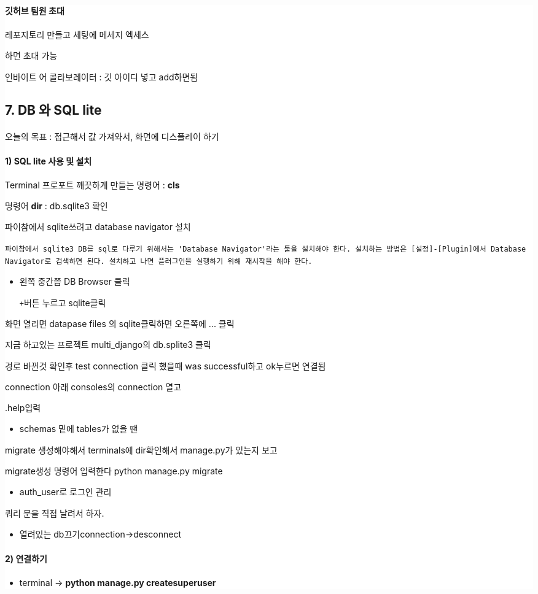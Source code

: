 #### 깃허브 팀원 초대

레포지토리 만들고 세팅에  메세지 엑세스 

하면 초대 가능

인바이트 어 콜라보레이터 : 깃 아이디 넣고 add하면됨 





##  7. DB 와 SQL lite 

오늘의 목표 : 접근해서 값 가져와서, 화면에 디스플레이 하기

#### 1) SQL lite 사용 및 설치 

Terminal 프로포트 깨끗하게 만들는 명령어 : **cls**

명령어 **dir** :  db.sqlite3 확인

파이참에서 sqlite쓰려고 database navigator 설치 

 ```
파이참에서 sqlite3 DB를 sql로 다루기 위해서는 'Database Navigator'라는 툴을 설치해야 한다. 설치하는 방법은 [설정]-[Plugin]에서 Database Navigator로 검색하면 된다. 설치하고 나면 플러그인을 실행하기 위해 재시작을 해야 한다.
 ```

* 왼쪽 중간쯤 DB Browser 클릭 

  `+`버튼 누르고 sqlite클릭

화면 열리면 datapase files 의 sqlite클릭하면 오른쪽에 ... 클릭 

지금 하고있는 프로젝트  multi_django의 db.splite3 클릭 

경로 바뀐것 확인후 test connection 클릭 했을때 was successful하고 ok누르면 연결됨

connection 아래 consoles의 connection 열고

.help입력



* schemas 밑에 tables가 없을 땐 

migrate 생성해야해서 terminals에 dir확인해서 manage.py가  있는지 보고

migrate생성 명령어 입력한다  python manage.py migrate



* auth_user로 로그인 관리

쿼리 문을 직접 날려서 하자. 



* 열려있는 db끄기connection->desconnect



#### 2) 연결하기

* terminal -> **python manage.py createsuperuser**
